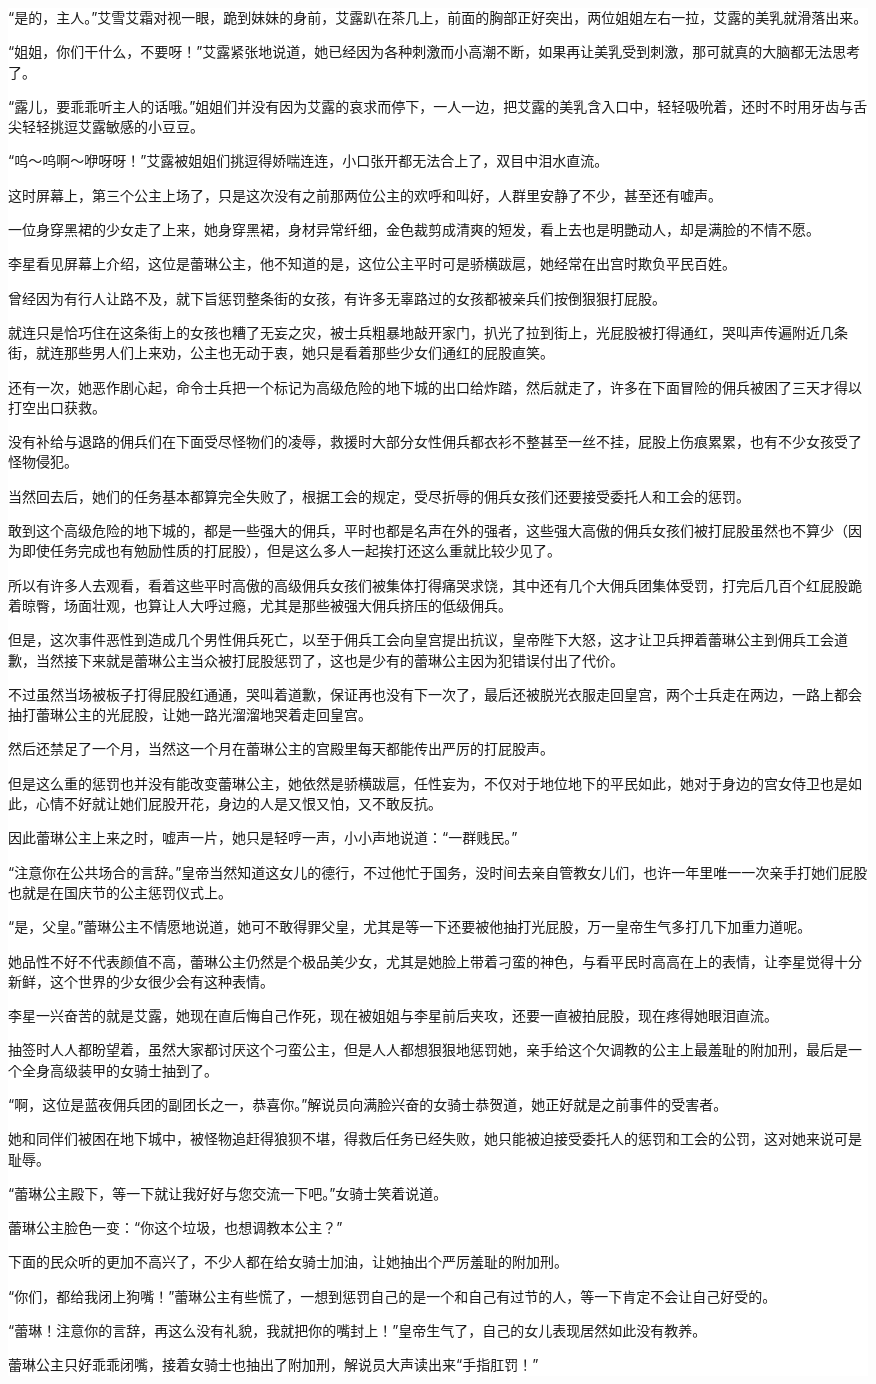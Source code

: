 “是的，主人。”艾雪艾霜对视一眼，跪到妹妹的身前，艾露趴在茶几上，前面的胸部正好突出，两位姐姐左右一拉，艾露的美乳就滑落出来。

“姐姐，你们干什么，不要呀！”艾露紧张地说道，她已经因为各种刺激而小高潮不断，如果再让美乳受到刺激，那可就真的大脑都无法思考了。

“露儿，要乖乖听主人的话哦。”姐姐们并没有因为艾露的哀求而停下，一人一边，把艾露的美乳含入口中，轻轻吸吮着，还时不时用牙齿与舌尖轻轻挑逗艾露敏感的小豆豆。

“呜～呜啊～咿呀呀！”艾露被姐姐们挑逗得娇喘连连，小口张开都无法合上了，双目中泪水直流。

这时屏幕上，第三个公主上场了，只是这次没有之前那两位公主的欢呼和叫好，人群里安静了不少，甚至还有嘘声。

一位身穿黑裙的少女走了上来，她身穿黑裙，身材异常纤细，金色裁剪成清爽的短发，看上去也是明艷动人，却是满脸的不情不愿。

李星看见屏幕上介绍，这位是蕾琳公主，他不知道的是，这位公主平时可是骄横跋扈，她经常在出宫时欺负平民百姓。

曾经因为有行人让路不及，就下旨惩罚整条街的女孩，有许多无辜路过的女孩都被亲兵们按倒狠狠打屁股。

就连只是恰巧住在这条街上的女孩也糟了无妄之灾，被士兵粗暴地敲开家门，扒光了拉到街上，光屁股被打得通红，哭叫声传遍附近几条街，就连那些男人们上来劝，公主也无动于衷，她只是看着那些少女们通红的屁股直笑。

还有一次，她恶作剧心起，命令士兵把一个标记为高级危险的地下城的出口给炸踏，然后就走了，许多在下面冒险的佣兵被困了三天才得以打空出口获救。

没有补给与退路的佣兵们在下面受尽怪物们的凌辱，救援时大部分女性佣兵都衣衫不整甚至一丝不挂，屁股上伤痕累累，也有不少女孩受了怪物侵犯。

当然回去后，她们的任务基本都算完全失败了，根据工会的规定，受尽折辱的佣兵女孩们还要接受委托人和工会的惩罚。

敢到这个高级危险的地下城的，都是一些强大的佣兵，平时也都是名声在外的强者，这些强大高傲的佣兵女孩们被打屁股虽然也不算少（因为即使任务完成也有勉励性质的打屁股），但是这么多人一起挨打还这么重就比较少见了。

所以有许多人去观看，看着这些平时高傲的高级佣兵女孩们被集体打得痛哭求饶，其中还有几个大佣兵团集体受罚，打完后几百个红屁股跪着晾臀，场面壮观，也算让人大呼过瘾，尤其是那些被强大佣兵挤压的低级佣兵。

但是，这次事件恶性到造成几个男性佣兵死亡，以至于佣兵工会向皇宫提出抗议，皇帝陛下大怒，这才让卫兵押着蕾琳公主到佣兵工会道歉，当然接下来就是蕾琳公主当众被打屁股惩罚了，这也是少有的蕾琳公主因为犯错误付出了代价。

不过虽然当场被板子打得屁股红通通，哭叫着道歉，保证再也没有下一次了，最后还被脱光衣服走回皇宫，两个士兵走在两边，一路上都会抽打蕾琳公主的光屁股，让她一路光溜溜地哭着走回皇宫。

然后还禁足了一个月，当然这一个月在蕾琳公主的宫殿里每天都能传出严厉的打屁股声。

但是这么重的惩罚也并没有能改变蕾琳公主，她依然是骄横跋扈，任性妄为，不仅对于地位地下的平民如此，她对于身边的宫女侍卫也是如此，心情不好就让她们屁股开花，身边的人是又恨又怕，又不敢反抗。

因此蕾琳公主上来之时，嘘声一片，她只是轻哼一声，小小声地说道：“一群贱民。”

“注意你在公共场合的言辞。”皇帝当然知道这女儿的德行，不过他忙于国务，没时间去亲自管教女儿们，也许一年里唯一一次亲手打她们屁股也就是在国庆节的公主惩罚仪式上。

“是，父皇。”蕾琳公主不情愿地说道，她可不敢得罪父皇，尤其是等一下还要被他抽打光屁股，万一皇帝生气多打几下加重力道呢。

她品性不好不代表颜值不高，蕾琳公主仍然是个极品美少女，尤其是她脸上带着刁蛮的神色，与看平民时高高在上的表情，让李星觉得十分新鲜，这个世界的少女很少会有这种表情。

李星一兴奋苦的就是艾露，她现在直后悔自己作死，现在被姐姐与李星前后夹攻，还要一直被拍屁股，现在疼得她眼泪直流。

抽签时人人都盼望着，虽然大家都讨厌这个刁蛮公主，但是人人都想狠狠地惩罚她，亲手给这个欠调教的公主上最羞耻的附加刑，最后是一个全身高级装甲的女骑士抽到了。

“啊，这位是蓝夜佣兵团的副团长之一，恭喜你。”解说员向满脸兴奋的女骑士恭贺道，她正好就是之前事件的受害者。

她和同伴们被困在地下城中，被怪物追赶得狼狈不堪，得救后任务已经失败，她只能被迫接受委托人的惩罚和工会的公罚，这对她来说可是耻辱。

“蕾琳公主殿下，等一下就让我好好与您交流一下吧。”女骑士笑着说道。

蕾琳公主脸色一变：“你这个垃圾，也想调教本公主？”

下面的民众听的更加不高兴了，不少人都在给女骑士加油，让她抽出个严厉羞耻的附加刑。

“你们，都给我闭上狗嘴！”蕾琳公主有些慌了，一想到惩罚自己的是一个和自己有过节的人，等一下肯定不会让自己好受的。

“蕾琳！注意你的言辞，再这么没有礼貌，我就把你的嘴封上！”皇帝生气了，自己的女儿表现居然如此没有教养。

蕾琳公主只好乖乖闭嘴，接着女骑士也抽出了附加刑，解说员大声读出来“手指肛罚！”
